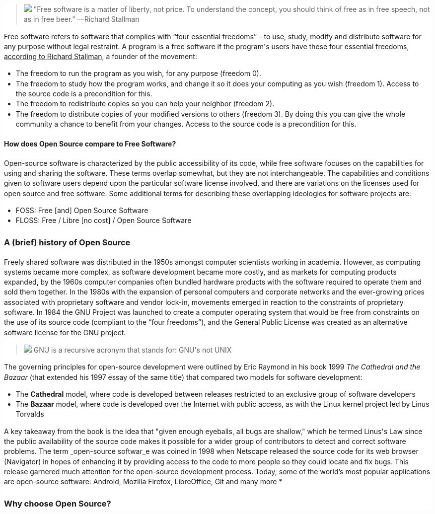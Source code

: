 > ![](https://raw.githubusercontent.com/wptrainingteam/contributor-resources/master/images/icon-info.png) "Free software is a matter of liberty, not price. To understand the concept, you should think of free as in free speech, not as in free beer." —Richard Stallman

Free software refers to software that complies with “four essential freedoms” - to use, study, modify and distribute software for any purpose without legal restraint. A program is a free software if the program's users have these four essential freedoms, [according to Richard Stallman](https://www.gnu.org/philosophy/free-sw.en.html), a founder of the movement:

* The freedom to run the program as you wish, for any purpose (freedom 0).
* The freedom to study how the program works, and change it so it does your computing as you wish (freedom 1). Access to the source code is a precondition for this.
* The freedom to redistribute copies so you can help your neighbor (freedom 2).
* The freedom to distribute copies of your modified versions to others (freedom 3). By doing this you can give the whole community a chance to benefit from your changes. Access to the source code is a precondition for this.

#### How does Open Source compare to Free Software?

Open-source software is characterized by the public accessibility of its code, while free software focuses on the capabilities for using and sharing the software. These terms overlap somewhat, but they are not interchangeable. The capabilities and conditions given to software users depend upon the particular software license involved, and there are variations on the licenses used for open source and free software.  Some additional terms for describing these overlapping ideologies for software projects are:

* FOSS: Free [and] Open Source Software
* FLOSS: Free / Libre [no cost] / Open Source Software

### A (brief) history of Open Source

Freely shared software was distributed in the 1950s amongst computer scientists working in academia. However, as computing systems became more complex, as software development became more costly, and as markets for computing products expanded, by the 1960s computer companies often bundled hardware products with the software required to operate them and sold them together. In the 1980s with the expansion of personal computers and corporate networks and the ever-growing prices associated with proprietary software and vendor lock-in, movements emerged in reaction to the constraints of proprietary software. In 1984 the GNU Project was launched to create a computer operating system that would be free from constraints on the use of its source code (compliant to the “four freedoms”), and the General Public License was created as an alternative software license for the GNU project.

> ![](https://raw.githubusercontent.com/wptrainingteam/contributor-resources/master/images/icon-info.png) GNU is a recursive acronym that stands for: GNU's not UNIX

The governing principles for open-source development were outlined by Eric Raymond in his book 1999 _The Cathedral and the Bazaar_ (that extended his 1997 essay of the same title) that compared two models for software development:

* The **Cathedral** model, where code is developed between releases restricted to an exclusive group of software developers
* The **Bazaar** model, where code is developed over the Internet with public access, as with the Linux kernel project led by  Linus Torvalds

A key takeaway from the book is the idea that "given enough eyeballs, all bugs are shallow," which he termed Linus's Law since the public availability of the source code makes it possible for a wider group of contributors to detect and correct software problems. The term _open-source softwar_e was coined in 1998 when Netscape released the source code for its web browser (Navigator) in hopes of enhancing it by providing access to the code to more people so they could locate and fix bugs. This release garnered much attention for the open-source development process. Today, some of the world’s most popular applications are open-source software: Android, Mozilla Firefox, LibreOffice, Git and many more
*
### Why choose Open Source?
